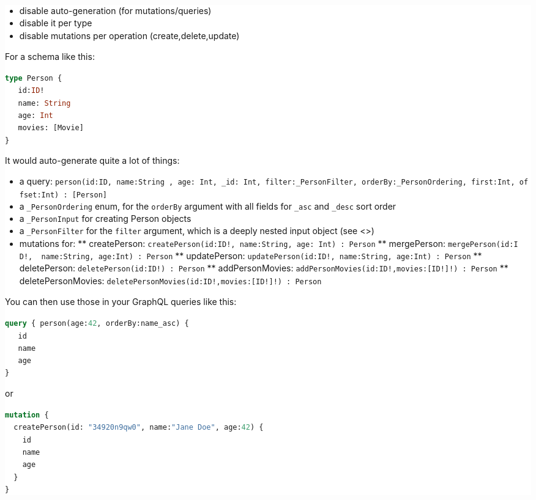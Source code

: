 * disable auto-generation (for mutations/queries)
* disable it per type
* disable mutations per operation (create,delete,update)

For a schema like this:

```graphql
type Person {
   id:ID!
   name: String
   age: Int
   movies: [Movie]
}
```


It would auto-generate quite a lot of things:

* a query: `person(id:ID, name:String , age: Int, _id: Int, filter:_PersonFilter, orderBy:_PersonOrdering, first:Int, offset:Int) : [Person]`
* a `_PersonOrdering` enum, for the `orderBy` argument with all fields for `_asc` and `_desc` sort order
* a `_PersonInput` for creating Person objects
* a `_PersonFilter` for the `filter` argument, which is a deeply nested input object (see <<filters>>)
* mutations for:
** createPerson: `createPerson(id:ID!, name:String, age: Int) : Person`
** mergePerson:  `mergePerson(id:ID!,  name:String, age:Int) : Person`
** updatePerson: `updatePerson(id:ID!, name:String, age:Int) : Person`
** deletePerson: `deletePerson(id:ID!) : Person`
** addPersonMovies: `addPersonMovies(id:ID!,movies:[ID!]!) : Person`
** deletePersonMovies: `deletePersonMovies(id:ID!,movies:[ID!]!) : Person`

You can then use those in your GraphQL queries like this:

```graphql
query { person(age:42, orderBy:name_asc) {
   id
   name
   age
}
```

or


```graphql
mutation {
  createPerson(id: "34920n9qw0", name:"Jane Doe", age:42) {
    id
    name
    age
  }
}
```
